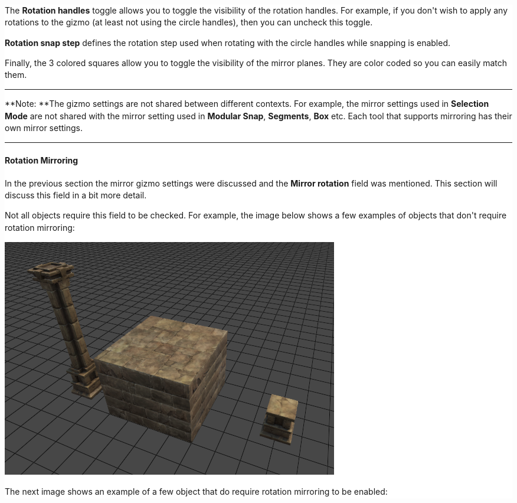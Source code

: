 The **Rotation handles** toggle allows you to toggle the visibility of the rotation handles. For example, if you don't wish to apply any rotations to the gizmo (at least not using the circle handles), then you can uncheck this toggle.

**Rotation snap step** defines the rotation step used when rotating with the circle handles while snapping is enabled.

Finally, the 3 colored squares allow you to toggle the visibility of the mirror planes. They are color coded so you can easily match them.

---

**Note: **The gizmo settings are not shared between different contexts. For example, the mirror settings used in **Selection Mode** are not shared with the mirror setting used in **Modular Snap**, **Segments**, **Box** etc. Each tool that supports mirroring has their own mirror settings. 

---

#### Rotation Mirroring

In the previous section the mirror gizmo settings were discussed and the **Mirror rotation** field was mentioned. This section will discuss this field in a bit more detail.

Not all objects require this field to be checked. For example, the image below shows a few examples of objects that don't require rotation mirroring:

![](object_no_mirror_rotation.png)

The next image shows an example of a few object that do require rotation mirroring to be enabled:

